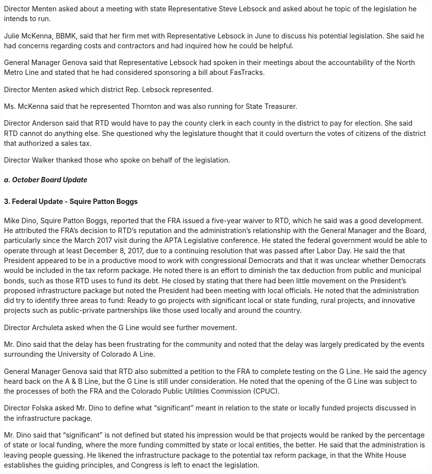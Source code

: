Director Menten asked about a meeting with state Representative Steve Lebsock and asked about he topic of the legislation he intends to run.

Julie McKenna, BBMK, said that her firm met with Representative Lebsock in June to discuss his potential legislation. She said he had concerns regarding costs and contractors and had inquired how he could be helpful.

General Manager Genova said that Representative Lebsock had spoken in their meetings about the accountability of the North Metro Line and stated that he had considered sponsoring a bill about FasTracks.

Director Menten asked which district Rep. Lebsock represented.

Ms. McKenna said that he represented Thornton and was also running for State Treasurer.

Director Anderson said that RTD would have to pay the county clerk in each county in the district to pay for election. She said RTD cannot do anything else. She questioned why the legislature thought that it could overturn the votes of citizens of the district that authorized a sales tax.

Director Walker thanked those who spoke on behalf of the legislation.

##### a. October Board Update

#### 3. Federal Update - Squire Patton Boggs

Mike Dino, Squire Patton Boggs, reported that the FRA issued a five-year waiver to RTD, which he said was a good development. He attributed the FRA’s decision to RTD’s reputation and the administration’s relationship with the General Manager and the Board, particularly since the March 2017 visit during the APTA Legislative conference. He stated the federal government would be able to operate through at least December 8, 2017, due to a continuing resolution that was passed after Labor Day. He said the that President appeared to be in a productive mood to work with congressional Democrats and that it was unclear whether Democrats would be included in the tax reform package. He noted there is an effort to diminish the tax deduction from public and municipal bonds, such as those RTD uses to fund its debt. He closed by stating that there had been little movement on the President’s proposed infrastructure package but noted the President had been meeting with local officials. He noted that the administration did try to identify three areas to fund: Ready to go projects with significant local or state funding, rural projects, and innovative projects such as public-private partnerships like those used locally and around the country.

Director Archuleta asked when the G Line would see further movement.

Mr. Dino said that the delay has been frustrating for the community and noted that the delay was largely predicated by the events surrounding the University of Colorado A Line.

General Manager Genova said that RTD also submitted a petition to the FRA to complete testing on the G Line. He said the agency heard back on the A & B Line, but the G Line is still under consideration. He noted that the opening of the G Line was subject to the processes of both the FRA and the Colorado Public Utilities Commission (CPUC).

Director Folska asked Mr. Dino to define what “significant” meant in relation to the state or locally funded projects discussed in the infrastructure package.

Mr. Dino said that “significant” is not defined but stated his impression would be that projects would be ranked by the percentage of state or local funding, where the more funding committed by state or local entities, the better. He said that the administration is leaving people guessing. He likened the infrastructure package to the potential tax reform package, in that the White House establishes the guiding principles, and Congress is left to enact the legislation.
